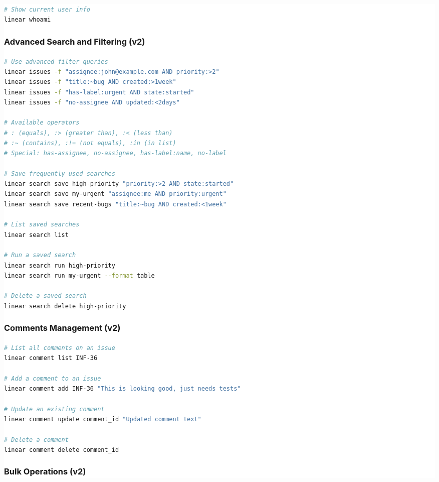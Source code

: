 ```bash
# Show current user info
linear whoami
```

### Advanced Search and Filtering (v2)

```bash
# Use advanced filter queries
linear issues -f "assignee:john@example.com AND priority:>2"
linear issues -f "title:~bug AND created:>1week"
linear issues -f "has-label:urgent AND state:started"
linear issues -f "no-assignee AND updated:<2days"

# Available operators
# : (equals), :> (greater than), :< (less than)
# :~ (contains), :!= (not equals), :in (in list)
# Special: has-assignee, no-assignee, has-label:name, no-label

# Save frequently used searches
linear search save high-priority "priority:>2 AND state:started"
linear search save my-urgent "assignee:me AND priority:urgent"
linear search save recent-bugs "title:~bug AND created:<1week"

# List saved searches
linear search list

# Run a saved search
linear search run high-priority
linear search run my-urgent --format table

# Delete a saved search
linear search delete high-priority
```

### Comments Management (v2)

```bash
# List all comments on an issue
linear comment list INF-36

# Add a comment to an issue
linear comment add INF-36 "This is looking good, just needs tests"

# Update an existing comment
linear comment update comment_id "Updated comment text"

# Delete a comment
linear comment delete comment_id
```

### Bulk Operations (v2)

